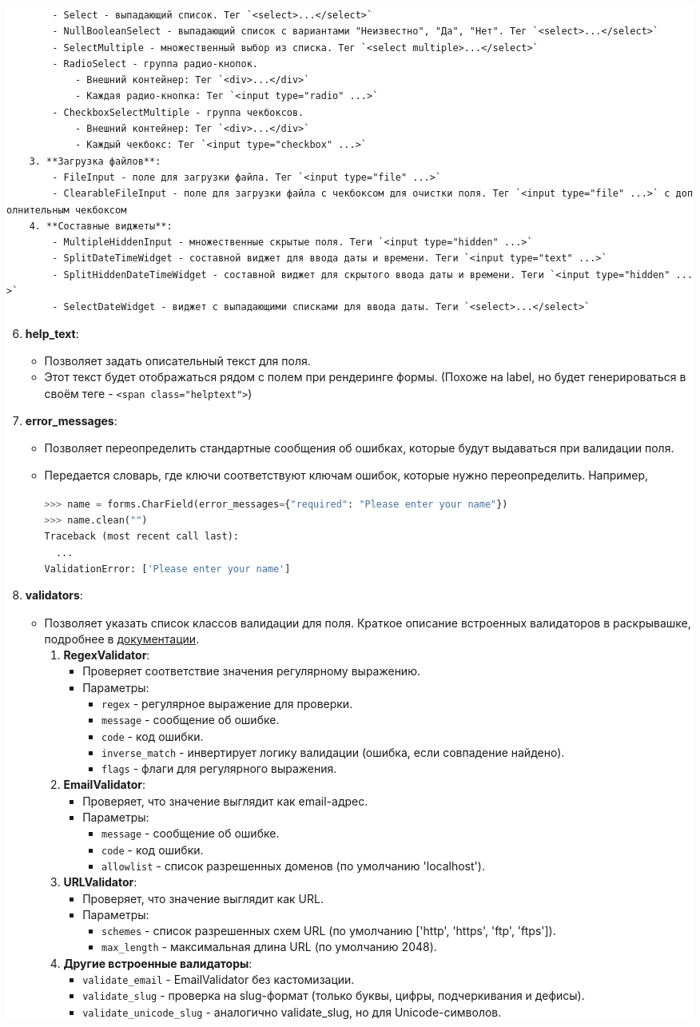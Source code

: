             - Select - выпадающий список. Тег `<select>...</select>`
            - NullBooleanSelect - выпадающий список с вариантами "Неизвестно", "Да", "Нет". Тег `<select>...</select>`
            - SelectMultiple - множественный выбор из списка. Тег `<select multiple>...</select>`
            - RadioSelect - группа радио-кнопок.
                - Внешний контейнер: Тег `<div>...</div>`
                - Каждая радио-кнопка: Тег `<input type="radio" ...>`
            - CheckboxSelectMultiple - группа чекбоксов.
                - Внешний контейнер: Тег `<div>...</div>`
                - Каждый чекбокс: Тег `<input type="checkbox" ...>`
        3. **Загрузка файлов**:
            - FileInput - поле для загрузки файла. Тег `<input type="file" ...>`
            - ClearableFileInput - поле для загрузки файла с чекбоксом для очистки поля. Тег `<input type="file" ...>` с дополнительным чекбоксом
        4. **Составные виджеты**:
            - MultipleHiddenInput - множественные скрытые поля. Теги `<input type="hidden" ...>`
            - SplitDateTimeWidget - составной виджет для ввода даты и времени. Теги `<input type="text" ...>`
            - SplitHiddenDateTimeWidget - составной виджет для скрытого ввода даты и времени. Теги `<input type="hidden" ...>`
            - SelectDateWidget - виджет с выпадающими списками для ввода даты. Теги `<select>...</select>`
6. **help_text**:
    - Позволяет задать описательный текст для поля.
    - Этот текст будет отображаться рядом с полем при рендеринге формы. (Похоже на label, но будет генерироваться в своём теге - `<span class="helptext">`)
7. **error_messages**:
    - Позволяет переопределить стандартные сообщения об ошибках, которые будут выдаваться при валидации поля.
    - Передается словарь, где ключи соответствуют ключам ошибок, которые нужно переопределить. Например,
        
        ```Python
        >>> name = forms.CharField(error_messages={"required": "Please enter your name"})
        >>> name.clean("")
        Traceback (most recent call last):
          ...
        ValidationError: ['Please enter your name']
        ```
        
8. **validators**:
    - Позволяет указать список классов валидации для поля. Краткое описание встроенных валидаторов в раскрывашке, подробнее в [документации](https://docs.djangoproject.com/en/5.0/ref/validators/).
        1. **RegexValidator**:
            - Проверяет соответствие значения регулярному выражению.
            - Параметры:
                - `regex` - регулярное выражение для проверки.
                - `message` - сообщение об ошибке.
                - `code` - код ошибки.
                - `inverse_match` - инвертирует логику валидации (ошибка, если совпадение найдено).
                - `flags` - флаги для регулярного выражения.
        2. **EmailValidator**:
            - Проверяет, что значение выглядит как email-адрес.
            - Параметры:
                - `message` - сообщение об ошибке.
                - `code` - код ошибки.
                - `allowlist` - список разрешенных доменов (по умолчанию 'localhost').
        3. **URLValidator**:
            - Проверяет, что значение выглядит как URL.
            - Параметры:
                - `schemes` - список разрешенных схем URL (по умолчанию ['http', 'https', 'ftp', 'ftps']).
                - `max_length` - максимальная длина URL (по умолчанию 2048).
        4. **Другие встроенные валидаторы**:
            - `validate_email` - EmailValidator без кастомизации.
            - `validate_slug` - проверка на slug-формат (только буквы, цифры, подчеркивания и дефисы).
            - `validate_unicode_slug` - аналогично validate_slug, но для Unicode-символов.